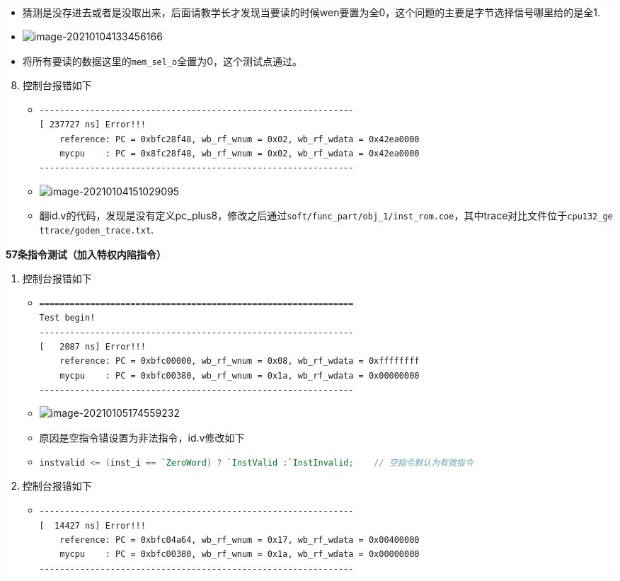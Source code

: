    * 猜测是没存进去或者是没取出来，后面请教学长才发现当要读的时候wen要置为全0，这个问题的主要是字节选择信号哪里给的是全1.

   * ![image-20210104133456166](C:\Users\ASUS\AppData\Roaming\Typora\typora-user-images\image-20210104133456166.png)

   * 将所有要读的数据这里的`mem_sel_o`全置为0，这个测试点通过。

8. 控制台报错如下

   * ```assembly
     --------------------------------------------------------------
     [ 237727 ns] Error!!!
         reference: PC = 0xbfc28f48, wb_rf_wnum = 0x02, wb_rf_wdata = 0x42ea0000
         mycpu    : PC = 0x8fc28f48, wb_rf_wnum = 0x02, wb_rf_wdata = 0x42ea0000
     --------------------------------------------------------------
     ```

   * ![image-20210104151029095](C:\Users\ASUS\AppData\Roaming\Typora\typora-user-images\image-20210104151029095.png)

   * 翻id.v的代码，发现是没有定义pc_plus8，修改之后通过`soft/func_part/obj_1/inst_rom.coe`，其中trace对比文件位于`cpu132_gettrace/goden_trace.txt`.


**57条指令测试（加入特权内陷指令）**

1. 控制台报错如下

   * ```assembly
     ==============================================================
     Test begin!
     --------------------------------------------------------------
     [   2087 ns] Error!!!
         reference: PC = 0xbfc00000, wb_rf_wnum = 0x08, wb_rf_wdata = 0xffffffff
         mycpu    : PC = 0xbfc00380, wb_rf_wnum = 0x1a, wb_rf_wdata = 0x00000000
     --------------------------------------------------------------
     ```

     

   * ![image-20210105174559232](C:\Users\ASUS\AppData\Roaming\Typora\typora-user-images\image-20210105174559232.png)

   * 原因是空指令错设置为非法指令，id.v修改如下

   * ```verilog
     instvalid <= (inst_i == `ZeroWord) ? `InstValid :`InstInvalid;	   // 空指令默认为有效指令
     ```

2. 控制台报错如下

   * ```assembly
     --------------------------------------------------------------
     [  14427 ns] Error!!!
         reference: PC = 0xbfc04a64, wb_rf_wnum = 0x17, wb_rf_wdata = 0x00400000
         mycpu    : PC = 0xbfc00380, wb_rf_wnum = 0x1a, wb_rf_wdata = 0x00000000
     --------------------------------------------------------------
     ```
